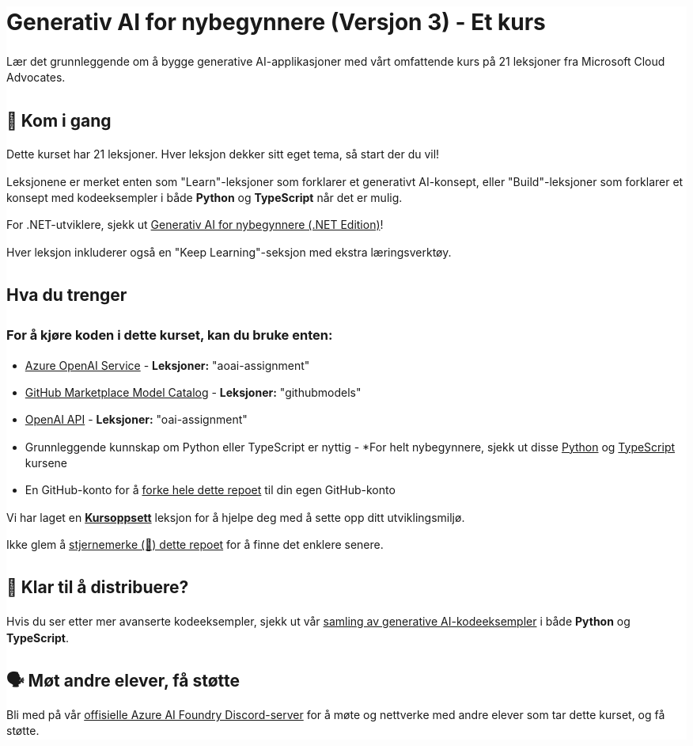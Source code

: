 
# Generativ AI for nybegynnere (Versjon 3) - Et kurs

Lær det grunnleggende om å bygge generative AI-applikasjoner med vårt omfattende kurs på 21 leksjoner fra Microsoft Cloud Advocates.

## 🌱 Kom i gang

Dette kurset har 21 leksjoner. Hver leksjon dekker sitt eget tema, så start der du vil!

Leksjonene er merket enten som "Learn"-leksjoner som forklarer et generativt AI-konsept, eller "Build"-leksjoner som forklarer et konsept med kodeeksempler i både **Python** og **TypeScript** når det er mulig.

For .NET-utviklere, sjekk ut [Generativ AI for nybegynnere (.NET Edition)](https://github.com/microsoft/Generative-AI-for-beginners-dotnet?WT.mc_id=academic-105485-koreyst)!

Hver leksjon inkluderer også en "Keep Learning"-seksjon med ekstra læringsverktøy.

## Hva du trenger
### For å kjøre koden i dette kurset, kan du bruke enten: 
 - [Azure OpenAI Service](https://aka.ms/genai-beginners/azure-open-ai?WT.mc_id=academic-105485-koreyst) - **Leksjoner:** "aoai-assignment"
 - [GitHub Marketplace Model Catalog](https://aka.ms/genai-beginners/gh-models?WT.mc_id=academic-105485-koreyst) - **Leksjoner:** "githubmodels"
 - [OpenAI API](https://aka.ms/genai-beginners/open-ai?WT.mc_id=academic-105485-koreyst) - **Leksjoner:** "oai-assignment" 
   
- Grunnleggende kunnskap om Python eller TypeScript er nyttig - \*For helt nybegynnere, sjekk ut disse [Python](https://aka.ms/genai-beginners/python?WT.mc_id=academic-105485-koreyst) og [TypeScript](https://aka.ms/genai-beginners/typescript?WT.mc_id=academic-105485-koreyst) kursene
- En GitHub-konto for å [forke hele dette repoet](https://aka.ms/genai-beginners/github?WT.mc_id=academic-105485-koreyst) til din egen GitHub-konto

Vi har laget en **[Kursoppsett](./00-course-setup/README.md?WT.mc_id=academic-105485-koreyst)** leksjon for å hjelpe deg med å sette opp ditt utviklingsmiljø.

Ikke glem å [stjernemerke (🌟) dette repoet](https://docs.github.com/en/get-started/exploring-projects-on-github/saving-repositories-with-stars?WT.mc_id=academic-105485-koreyst) for å finne det enklere senere.

## 🧠 Klar til å distribuere?

Hvis du ser etter mer avanserte kodeeksempler, sjekk ut vår [samling av generative AI-kodeeksempler](https://aka.ms/genai-beg-code?WT.mc_id=academic-105485-koreyst) i både **Python** og **TypeScript**.

## 🗣️ Møt andre elever, få støtte

Bli med på vår [offisielle Azure AI Foundry Discord-server](https://aka.ms/genai-discord?WT.mc_id=academic-105485-koreyst) for å møte og nettverke med andre elever som tar dette kurset, og få støtte.
